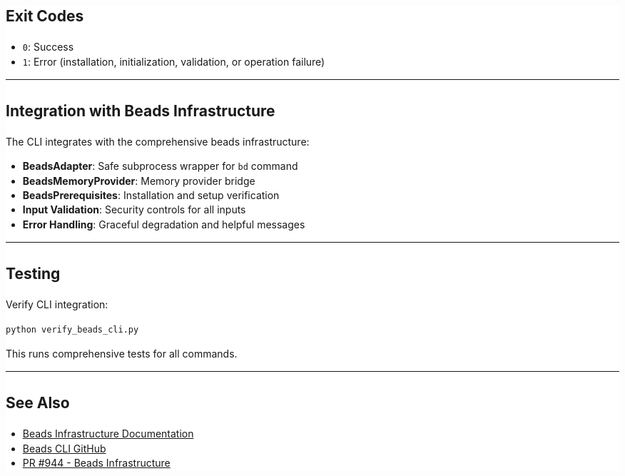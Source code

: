 ## Exit Codes

- `0`: Success
- `1`: Error (installation, initialization, validation, or operation failure)

---

## Integration with Beads Infrastructure

The CLI integrates with the comprehensive beads infrastructure:

- **BeadsAdapter**: Safe subprocess wrapper for `bd` command
- **BeadsMemoryProvider**: Memory provider bridge
- **BeadsPrerequisites**: Installation and setup verification
- **Input Validation**: Security controls for all inputs
- **Error Handling**: Graceful degradation and helpful messages

---

## Testing

Verify CLI integration:

```bash
python verify_beads_cli.py
```

This runs comprehensive tests for all commands.

---

## See Also

- [Beads Infrastructure Documentation](../src/amplihack/memory/README.md)
- [Beads CLI GitHub](https://github.com/steveyegge/beads)
- [PR #944 - Beads Infrastructure](https://github.com/rysweet/MicrosoftHackathon2025-AgenticCoding/pull/944)
